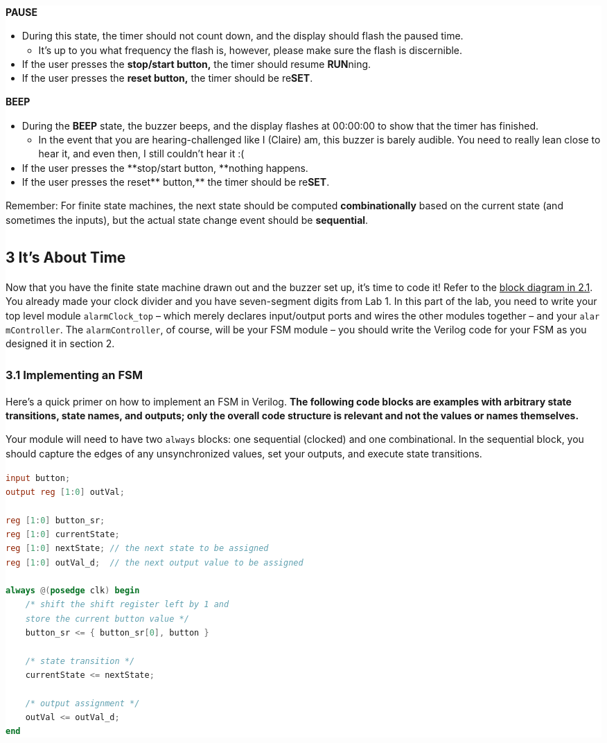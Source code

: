 **PAUSE**  
* During this state, the timer should not count down, and the display should flash the paused time.
    * It’s up to you what frequency the flash is, however, please make sure the flash is discernible.
* If the user presses the **stop/start button,** the timer should resume **RUN**ning.
* If the user presses the **reset button,** the timer should be re**SET**.

**BEEP**  
* During the **BEEP** state, the buzzer beeps, and the display flashes at 00:00:00 to show that the timer has finished.
    * In the event that you are hearing-challenged like I (Claire) am, this buzzer is barely audible. You need to really lean close to hear it, and even then, I still couldn’t hear it :(
* If the user presses the **stop/start button, **nothing happens.
* If the user presses the reset** button,** the timer should be re**SET**.

Remember: For finite state machines, the next state should be computed **combinationally** based on the current state (and sometimes the inputs), but the actual state change event should be **sequential**.

## 3	It’s About Time

Now that you have the finite state machine drawn out and the buzzer set up, it’s time to code it! Refer to the [block diagram in 2.1](#2-1-the-block-diagram). You already made your clock divider and you have seven-segment digits from Lab 1. In this part of the lab, you need to write your top level module `alarmClock_top` – which merely declares input/output ports and wires the other modules together – and your `alarmController`. The `alarmController`, of course, will be your FSM module – you should write the Verilog code for your FSM as you designed it in section 2.

### 3.1	Implementing an FSM

Here’s a quick primer on how to implement an FSM in Verilog. **The following code blocks are examples with arbitrary state transitions, state names, and outputs; only the overall code structure is relevant and not the values or names themselves.**

Your module will need to have two `always` blocks: one sequential (clocked) and one combinational. In the sequential block, you should capture the edges of any unsynchronized values, set your outputs, and execute state transitions.

```verilog
input button;
output reg [1:0] outVal;

reg [1:0] button_sr;
reg [1:0] currentState;
reg [1:0] nextState; // the next state to be assigned
reg [1:0] outVal_d;  // the next output value to be assigned

always @(posedge clk) begin
    /* shift the shift register left by 1 and
    store the current button value */
    button_sr <= { button_sr[0], button }

    /* state transition */
    currentState <= nextState;

    /* output assignment */
    outVal <= outVal_d;
end
```
